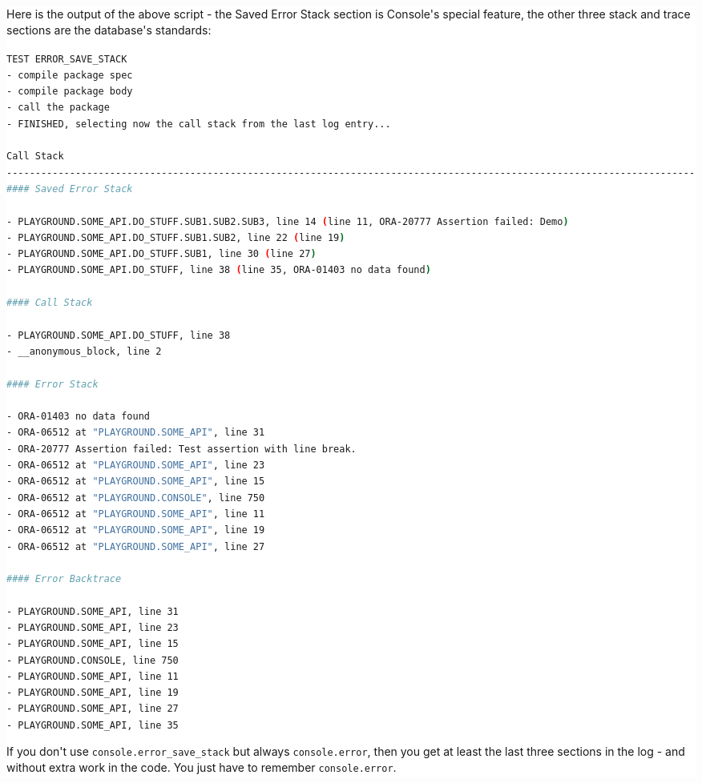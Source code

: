 Here is the output of the above script - the Saved Error Stack section is Console's special feature, the other three stack and trace sections are the database's standards:

```bash
TEST ERROR_SAVE_STACK
- compile package spec
- compile package body
- call the package
- FINISHED, selecting now the call stack from the last log entry...

Call Stack
------------------------------------------------------------------------------------------------------------------------
#### Saved Error Stack

- PLAYGROUND.SOME_API.DO_STUFF.SUB1.SUB2.SUB3, line 14 (line 11, ORA-20777 Assertion failed: Demo)
- PLAYGROUND.SOME_API.DO_STUFF.SUB1.SUB2, line 22 (line 19)
- PLAYGROUND.SOME_API.DO_STUFF.SUB1, line 30 (line 27)
- PLAYGROUND.SOME_API.DO_STUFF, line 38 (line 35, ORA-01403 no data found)

#### Call Stack

- PLAYGROUND.SOME_API.DO_STUFF, line 38
- __anonymous_block, line 2

#### Error Stack

- ORA-01403 no data found
- ORA-06512 at "PLAYGROUND.SOME_API", line 31
- ORA-20777 Assertion failed: Test assertion with line break.
- ORA-06512 at "PLAYGROUND.SOME_API", line 23
- ORA-06512 at "PLAYGROUND.SOME_API", line 15
- ORA-06512 at "PLAYGROUND.CONSOLE", line 750
- ORA-06512 at "PLAYGROUND.SOME_API", line 11
- ORA-06512 at "PLAYGROUND.SOME_API", line 19
- ORA-06512 at "PLAYGROUND.SOME_API", line 27

#### Error Backtrace

- PLAYGROUND.SOME_API, line 31
- PLAYGROUND.SOME_API, line 23
- PLAYGROUND.SOME_API, line 15
- PLAYGROUND.CONSOLE, line 750
- PLAYGROUND.SOME_API, line 11
- PLAYGROUND.SOME_API, line 19
- PLAYGROUND.SOME_API, line 27
- PLAYGROUND.SOME_API, line 35
```

If you don't use `console.error_save_stack` but always `console.error`, then you get at least the last three sections in the log - and without extra work in the code. You just have to remember `console.error`.
